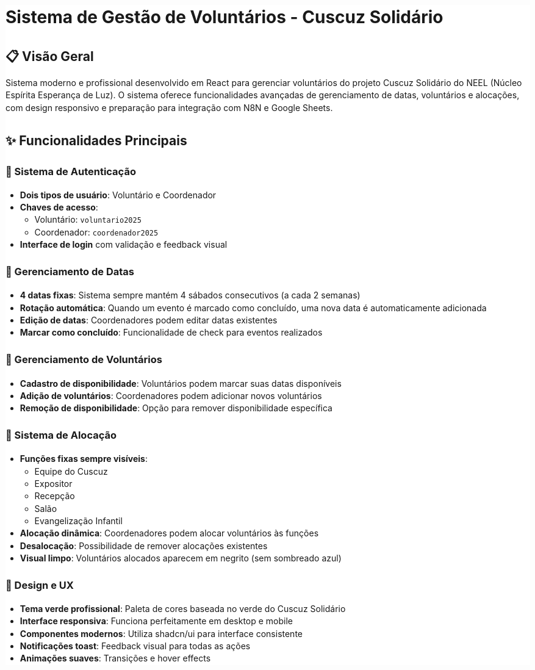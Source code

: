 # Sistema de Gestão de Voluntários - Cuscuz Solidário

## 📋 Visão Geral

Sistema moderno e profissional desenvolvido em React para gerenciar voluntários do projeto Cuscuz Solidário do NEEL (Núcleo Espírita Esperança de Luz). O sistema oferece funcionalidades avançadas de gerenciamento de datas, voluntários e alocações, com design responsivo e preparação para integração com N8N e Google Sheets.

## ✨ Funcionalidades Principais

### 🔐 Sistema de Autenticação
- **Dois tipos de usuário**: Voluntário e Coordenador
- **Chaves de acesso**:
  - Voluntário: `voluntario2025`
  - Coordenador: `coordenador2025`
- **Interface de login** com validação e feedback visual

### 📅 Gerenciamento de Datas
- **4 datas fixas**: Sistema sempre mantém 4 sábados consecutivos (a cada 2 semanas)
- **Rotação automática**: Quando um evento é marcado como concluído, uma nova data é automaticamente adicionada
- **Edição de datas**: Coordenadores podem editar datas existentes
- **Marcar como concluído**: Funcionalidade de check para eventos realizados

### 👥 Gerenciamento de Voluntários
- **Cadastro de disponibilidade**: Voluntários podem marcar suas datas disponíveis
- **Adição de voluntários**: Coordenadores podem adicionar novos voluntários
- **Remoção de disponibilidade**: Opção para remover disponibilidade específica

### 🎯 Sistema de Alocação
- **Funções fixas sempre visíveis**:
  - Equipe do Cuscuz
  - Expositor
  - Recepção
  - Salão
  - Evangelização Infantil
- **Alocação dinâmica**: Coordenadores podem alocar voluntários às funções
- **Desalocação**: Possibilidade de remover alocações existentes
- **Visual limpo**: Voluntários alocados aparecem em negrito (sem sombreado azul)

### 🎨 Design e UX
- **Tema verde profissional**: Paleta de cores baseada no verde do Cuscuz Solidário
- **Interface responsiva**: Funciona perfeitamente em desktop e mobile
- **Componentes modernos**: Utiliza shadcn/ui para interface consistente
- **Notificações toast**: Feedback visual para todas as ações
- **Animações suaves**: Transições e hover effects
